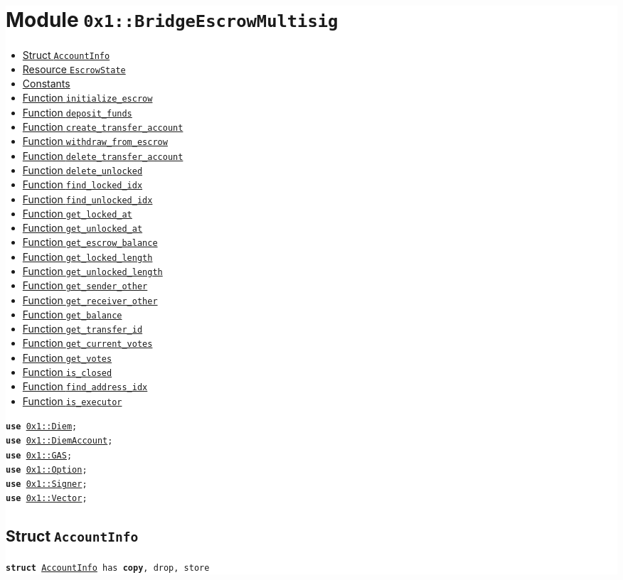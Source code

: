 
<a name="0x1_BridgeEscrowMultisig"></a>

# Module `0x1::BridgeEscrowMultisig`



-  [Struct `AccountInfo`](#0x1_BridgeEscrowMultisig_AccountInfo)
-  [Resource `EscrowState`](#0x1_BridgeEscrowMultisig_EscrowState)
-  [Constants](#@Constants_0)
-  [Function `initialize_escrow`](#0x1_BridgeEscrowMultisig_initialize_escrow)
-  [Function `deposit_funds`](#0x1_BridgeEscrowMultisig_deposit_funds)
-  [Function `create_transfer_account`](#0x1_BridgeEscrowMultisig_create_transfer_account)
-  [Function `withdraw_from_escrow`](#0x1_BridgeEscrowMultisig_withdraw_from_escrow)
-  [Function `delete_transfer_account`](#0x1_BridgeEscrowMultisig_delete_transfer_account)
-  [Function `delete_unlocked`](#0x1_BridgeEscrowMultisig_delete_unlocked)
-  [Function `find_locked_idx`](#0x1_BridgeEscrowMultisig_find_locked_idx)
-  [Function `find_unlocked_idx`](#0x1_BridgeEscrowMultisig_find_unlocked_idx)
-  [Function `get_locked_at`](#0x1_BridgeEscrowMultisig_get_locked_at)
-  [Function `get_unlocked_at`](#0x1_BridgeEscrowMultisig_get_unlocked_at)
-  [Function `get_escrow_balance`](#0x1_BridgeEscrowMultisig_get_escrow_balance)
-  [Function `get_locked_length`](#0x1_BridgeEscrowMultisig_get_locked_length)
-  [Function `get_unlocked_length`](#0x1_BridgeEscrowMultisig_get_unlocked_length)
-  [Function `get_sender_other`](#0x1_BridgeEscrowMultisig_get_sender_other)
-  [Function `get_receiver_other`](#0x1_BridgeEscrowMultisig_get_receiver_other)
-  [Function `get_balance`](#0x1_BridgeEscrowMultisig_get_balance)
-  [Function `get_transfer_id`](#0x1_BridgeEscrowMultisig_get_transfer_id)
-  [Function `get_current_votes`](#0x1_BridgeEscrowMultisig_get_current_votes)
-  [Function `get_votes`](#0x1_BridgeEscrowMultisig_get_votes)
-  [Function `is_closed`](#0x1_BridgeEscrowMultisig_is_closed)
-  [Function `find_address_idx`](#0x1_BridgeEscrowMultisig_find_address_idx)
-  [Function `is_executor`](#0x1_BridgeEscrowMultisig_is_executor)


<pre><code><b>use</b> <a href="Diem.md#0x1_Diem">0x1::Diem</a>;
<b>use</b> <a href="DiemAccount.md#0x1_DiemAccount">0x1::DiemAccount</a>;
<b>use</b> <a href="GAS.md#0x1_GAS">0x1::GAS</a>;
<b>use</b> <a href="../../../../../../move-stdlib/docs/Option.md#0x1_Option">0x1::Option</a>;
<b>use</b> <a href="../../../../../../move-stdlib/docs/Signer.md#0x1_Signer">0x1::Signer</a>;
<b>use</b> <a href="../../../../../../move-stdlib/docs/Vector.md#0x1_Vector">0x1::Vector</a>;
</code></pre>



<a name="0x1_BridgeEscrowMultisig_AccountInfo"></a>

## Struct `AccountInfo`



<pre><code><b>struct</b> <a href="BridgeEscrowMultisig.md#0x1_BridgeEscrowMultisig_AccountInfo">AccountInfo</a> has <b>copy</b>, drop, store
</code></pre>


